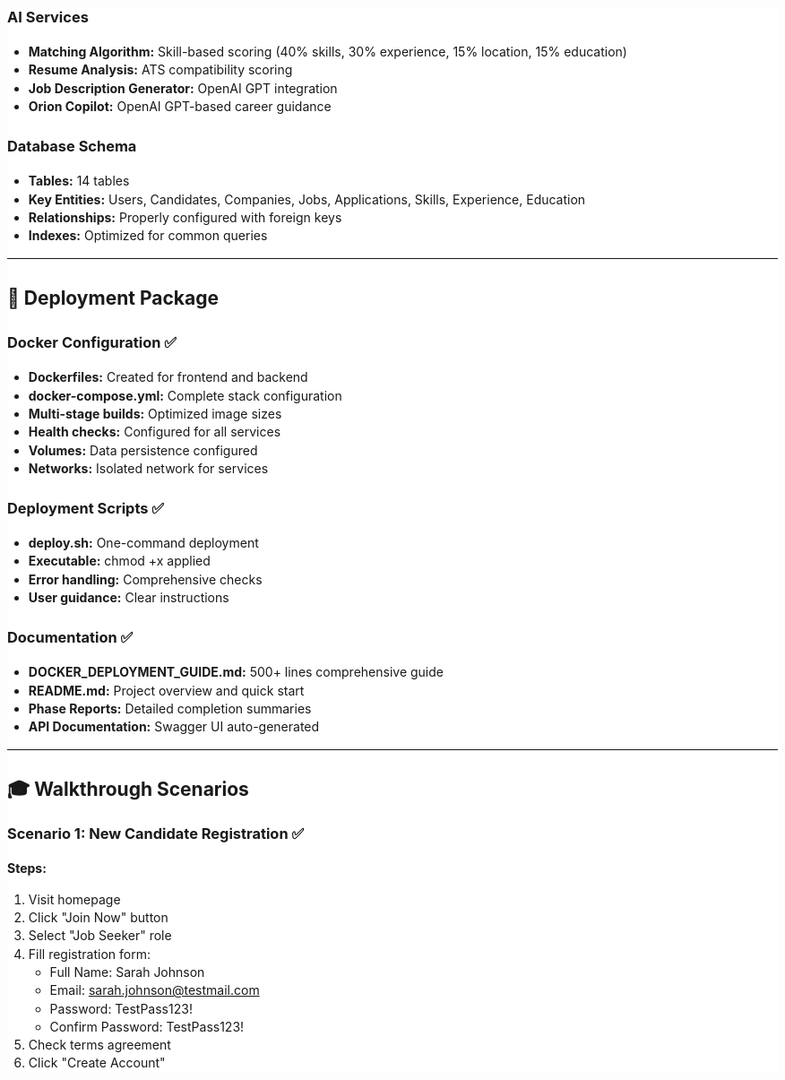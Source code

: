 ### AI Services
- **Matching Algorithm:** Skill-based scoring (40% skills, 30% experience, 15% location, 15% education)
- **Resume Analysis:** ATS compatibility scoring
- **Job Description Generator:** OpenAI GPT integration
- **Orion Copilot:** OpenAI GPT-based career guidance

### Database Schema
- **Tables:** 14 tables
- **Key Entities:** Users, Candidates, Companies, Jobs, Applications, Skills, Experience, Education
- **Relationships:** Properly configured with foreign keys
- **Indexes:** Optimized for common queries

---

## 🚀 Deployment Package

### Docker Configuration ✅
- **Dockerfiles:** Created for frontend and backend
- **docker-compose.yml:** Complete stack configuration
- **Multi-stage builds:** Optimized image sizes
- **Health checks:** Configured for all services
- **Volumes:** Data persistence configured
- **Networks:** Isolated network for services

### Deployment Scripts ✅
- **deploy.sh:** One-command deployment
- **Executable:** chmod +x applied
- **Error handling:** Comprehensive checks
- **User guidance:** Clear instructions

### Documentation ✅
- **DOCKER_DEPLOYMENT_GUIDE.md:** 500+ lines comprehensive guide
- **README.md:** Project overview and quick start
- **Phase Reports:** Detailed completion summaries
- **API Documentation:** Swagger UI auto-generated

---

## 🎓 Walkthrough Scenarios

### Scenario 1: New Candidate Registration ✅

**Steps:**
1. Visit homepage
2. Click "Join Now" button
3. Select "Job Seeker" role
4. Fill registration form:
   - Full Name: Sarah Johnson
   - Email: sarah.johnson@testmail.com
   - Password: TestPass123!
   - Confirm Password: TestPass123!
5. Check terms agreement
6. Click "Create Account"
